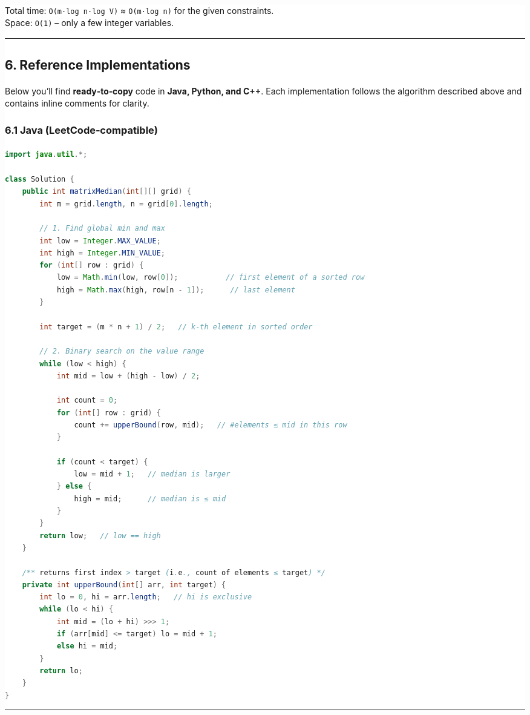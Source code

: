 Total time: `O(m·log n·log V)` ≈ `O(m·log n)` for the given constraints.  
Space: `O(1)` – only a few integer variables.

---

## 6. Reference Implementations  

Below you’ll find **ready‑to‑copy** code in **Java, Python, and C++**. Each implementation follows the algorithm described above and contains inline comments for clarity.

### 6.1 Java (LeetCode‑compatible)

```java
import java.util.*;

class Solution {
    public int matrixMedian(int[][] grid) {
        int m = grid.length, n = grid[0].length;

        // 1. Find global min and max
        int low = Integer.MAX_VALUE;
        int high = Integer.MIN_VALUE;
        for (int[] row : grid) {
            low = Math.min(low, row[0]);           // first element of a sorted row
            high = Math.max(high, row[n - 1]);      // last element
        }

        int target = (m * n + 1) / 2;   // k-th element in sorted order

        // 2. Binary search on the value range
        while (low < high) {
            int mid = low + (high - low) / 2;

            int count = 0;
            for (int[] row : grid) {
                count += upperBound(row, mid);   // #elements ≤ mid in this row
            }

            if (count < target) {
                low = mid + 1;   // median is larger
            } else {
                high = mid;      // median is ≤ mid
            }
        }
        return low;   // low == high
    }

    /** returns first index > target (i.e., count of elements ≤ target) */
    private int upperBound(int[] arr, int target) {
        int lo = 0, hi = arr.length;   // hi is exclusive
        while (lo < hi) {
            int mid = (lo + hi) >>> 1;
            if (arr[mid] <= target) lo = mid + 1;
            else hi = mid;
        }
        return lo;
    }
}
```

---